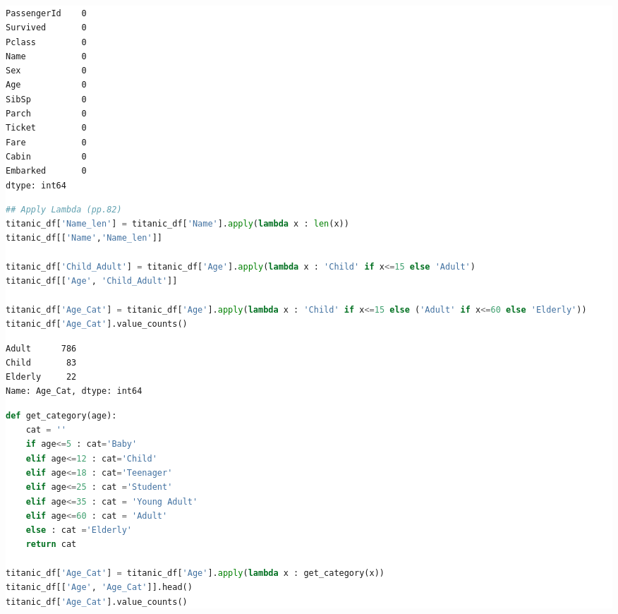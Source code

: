 

    PassengerId    0
    Survived       0
    Pclass         0
    Name           0
    Sex            0
    Age            0
    SibSp          0
    Parch          0
    Ticket         0
    Fare           0
    Cabin          0
    Embarked       0
    dtype: int64




```python
## Apply Lambda (pp.82)
titanic_df['Name_len'] = titanic_df['Name'].apply(lambda x : len(x))
titanic_df[['Name','Name_len']]

titanic_df['Child_Adult'] = titanic_df['Age'].apply(lambda x : 'Child' if x<=15 else 'Adult')
titanic_df[['Age', 'Child_Adult']]

titanic_df['Age_Cat'] = titanic_df['Age'].apply(lambda x : 'Child' if x<=15 else ('Adult' if x<=60 else 'Elderly'))
titanic_df['Age_Cat'].value_counts()
```




    Adult      786
    Child       83
    Elderly     22
    Name: Age_Cat, dtype: int64




```python
def get_category(age):
    cat = ''
    if age<=5 : cat='Baby'
    elif age<=12 : cat='Child'
    elif age<=18 : cat='Teenager'
    elif age<=25 : cat ='Student'
    elif age<=35 : cat = 'Young Adult'
    elif age<=60 : cat = 'Adult'
    else : cat ='Elderly'
    return cat

titanic_df['Age_Cat'] = titanic_df['Age'].apply(lambda x : get_category(x))
titanic_df[['Age', 'Age_Cat']].head()
titanic_df['Age_Cat'].value_counts()
```
